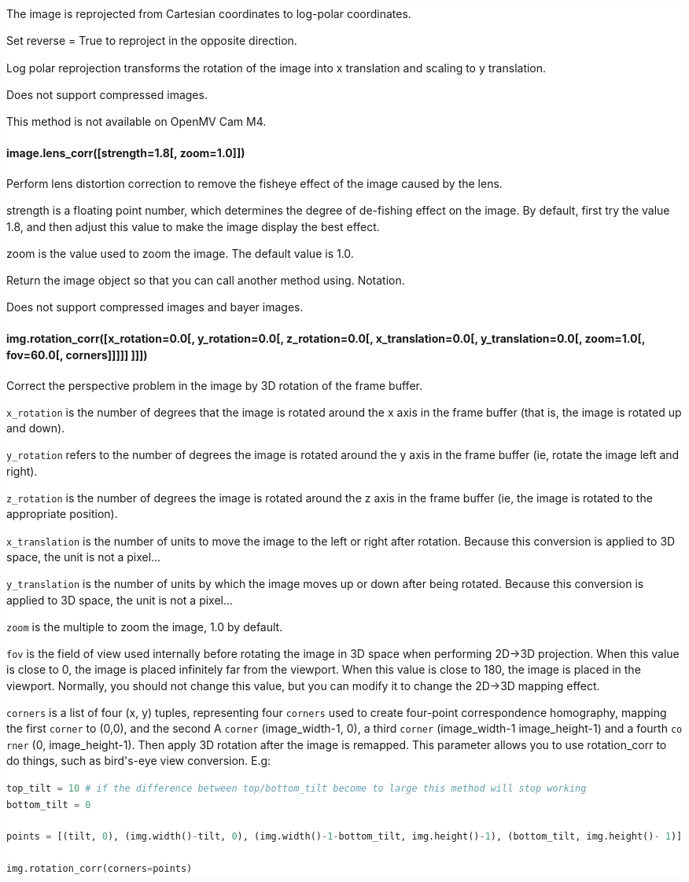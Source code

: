 The image is reprojected from Cartesian coordinates to log-polar coordinates.

Set reverse = True to reproject in the opposite direction.

Log polar reprojection transforms the rotation of the image into x translation and scaling to y translation.

Does not support compressed images.

This method is not available on OpenMV Cam M4.

#### image.lens_corr([strength=1.8[, zoom=1.0]])

Perform lens distortion correction to remove the fisheye effect of the image caused by the lens.

strength is a floating point number, which determines the degree of de-fishing effect on the image. By default, first try the value 1.8, and then adjust this value to make the image display the best effect.

zoom is the value used to zoom the image. The default value is 1.0.

Return the image object so that you can call another method using. Notation.

Does not support compressed images and bayer images.

 #### img.rotation_corr([x_rotation=0.0[, y_rotation=0.0[, z_rotation=0.0[, x_translation=0.0[, y_translation=0.0[, zoom=1.0[, fov=60.0[, corners]]]]] ]]])

Correct the perspective problem in the image by 3D rotation of the frame buffer.

`x_rotation` is the number of degrees that the image is rotated around the x axis in the frame buffer (that is, the image is rotated up and down).

`y_rotation` refers to the number of degrees the image is rotated around the y axis in the frame buffer (ie, rotate the image left and right).

`z_rotation` is the number of degrees the image is rotated around the z axis in the frame buffer (ie, the image is rotated to the appropriate position).

`x_translation` is the number of units to move the image to the left or right after rotation. Because this conversion is applied to 3D space, the unit is not a pixel...

`y_translation` is the number of units by which the image moves up or down after being rotated. Because this conversion is applied to 3D space, the unit is not a pixel...

`zoom` is the multiple to zoom the image, 1.0 by default.

`fov` is the field of view used internally before rotating the image in 3D space when performing 2D->3D projection. When this value is close to 0, the image is placed infinitely far from the viewport. When this value is close to 180, the image is placed in the viewport. Normally, you should not change this value, but you can modify it to change the 2D->3D mapping effect.

`corners` is a list of four (x, y) tuples, representing four `corners` used to create four-point correspondence homography, mapping the first `corner` to (0,0), and the second A `corner` (image_width-1, 0), a third `corner` (image_width-1 image_height-1) and a fourth `corner` (0, image_height-1). Then apply 3D rotation after the image is remapped. This parameter allows you to use rotation_corr to do things, such as bird's-eye view conversion. E.g:

```python
top_tilt = 10 # if the difference between top/bottom_tilt become to large this method will stop working
bottom_tilt = 0

points = [(tilt, 0), (img.width()-tilt, 0), (img.width()-1-bottom_tilt, img.height()-1), (bottom_tilt, img.height()- 1)]

img.rotation_corr(corners=points)
```
